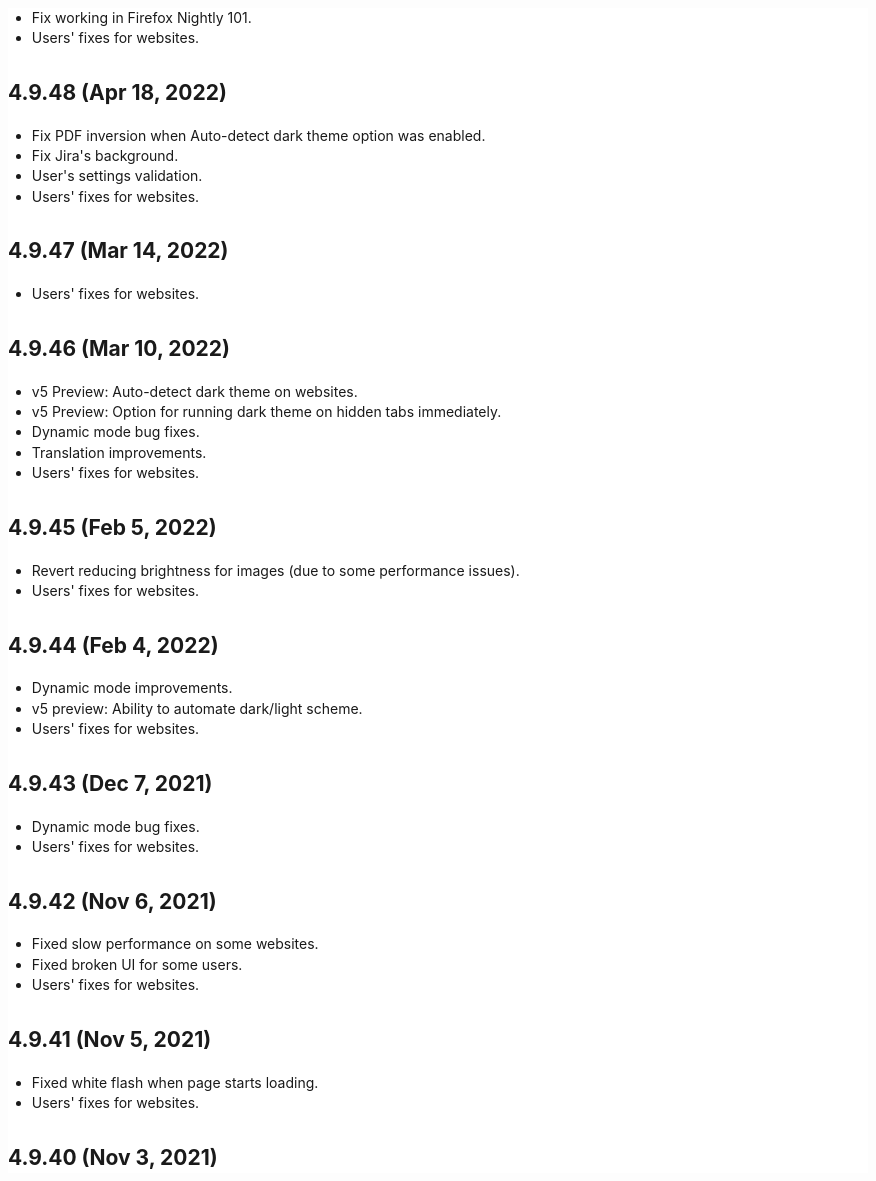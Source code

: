 - Fix working in Firefox Nightly 101.
- Users' fixes for websites.

## 4.9.48 (Apr 18, 2022)

- Fix PDF inversion when Auto-detect dark theme option was enabled.
- Fix Jira's background.
- User's settings validation.
- Users' fixes for websites.

## 4.9.47 (Mar 14, 2022)

- Users' fixes for websites.

## 4.9.46 (Mar 10, 2022)

- v5 Preview: Auto-detect dark theme on websites.
- v5 Preview: Option for running dark theme on hidden tabs immediately.
- Dynamic mode bug fixes.
- Translation improvements.
- Users' fixes for websites.

## 4.9.45 (Feb 5, 2022)

- Revert reducing brightness for images (due to some performance issues).
- Users' fixes for websites.

## 4.9.44 (Feb 4, 2022)

- Dynamic mode improvements.
- v5 preview: Ability to automate dark/light scheme.
- Users' fixes for websites.

## 4.9.43 (Dec 7, 2021)

- Dynamic mode bug fixes.
- Users' fixes for websites.

## 4.9.42 (Nov 6, 2021)

- Fixed slow performance on some websites.
- Fixed broken UI for some users.
- Users' fixes for websites.

## 4.9.41 (Nov 5, 2021)

- Fixed white flash when page starts loading.
- Users' fixes for websites.

## 4.9.40 (Nov 3, 2021)
